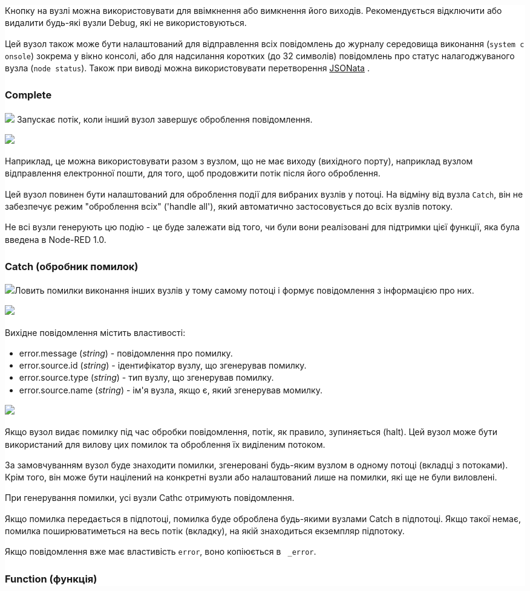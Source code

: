Кнопку на вузлі можна використовувати для ввімкнення або вимкнення його виходів. Рекомендується відключити або видалити будь-які вузли Debug, які не використовуються.

Цей вузол також може бути налаштований для відправлення всіх повідомлень до журналу середовища виконання (`system console`) зокрема у вікно консолі, або для надсилання коротких (до 32 символів) повідомлень про статус налагоджуваного вузла (`node status`). Також при виводі можна використовувати перетворення  [JSONata](../jsonata/README.md) .

### Complete

![](media/complete.png) Запускає потік, коли інший вузол завершує оброблення повідомлення.

![](media/complete_cfg.png)

Наприклад, це можна використовувати разом з вузлом, що не має виходу (вихідного порту), наприклад вузлом відправлення електронної пошти, для того, щоб продовжити потік після його оброблення.

Цей вузол повинен бути налаштований для оброблення події для вибраних вузлів у потоці. На відміну від вузла `Catch`, він не забезпечує режим "оброблення всіх" ('handle all'), який автоматично застосовується до всіх вузлів потоку.

Не всі вузли генерують цю подію - це буде залежати від того, чи були вони реалізовані для підтримки цієї функції, яка була введена в Node-RED 1.0.

### Catch (обробник помилок)

![](media/catch.png)Ловить помилки виконання інших вузлів у тому самому потоці і формує повідомлення з інформацією про них.

![](media/catch_cfg.png)

Вихідне повідомлення містить властивості: 

- error.message (*string*) - повідомлення про помилку.
- error.source.id (*string*) - ідентифікатор вузлу, що згенерував помилку.
- error.source.type (*string*) - тип вузлу, що згенерував помилку.
- error.source.name (*string*) - ім'я вузла, якщо є, який згенерував момилку.

![](media/catch_msg.png)

Якщо вузол видає помилку під час обробки повідомлення, потік, як правило, зупиняється (halt). Цей вузол може бути використаний для вилову цих помилок та оброблення їх виділеним потоком.

За замовчуванням вузол буде знаходити помилки, згенеровані будь-яким вузлом в одному потоці (вкладці з потоками). Крім того, він може бути націлений на конкретні вузли або налаштований лише на помилки, які ще не були виловлені.

При генерування помилки, усі вузли Cathc отримують повідомлення.

Якщо помилка передається в підпотоці, помилка буде оброблена будь-якими вузлами Catch в підпотоці. Якщо такої немає, помилка поширюватиметься на весь потік (вкладку), на якій знаходиться екземпляр підпотоку.

Якщо повідомлення вже має властивість `error`, воно копіюється в ` _error`.

### Function (функція)

